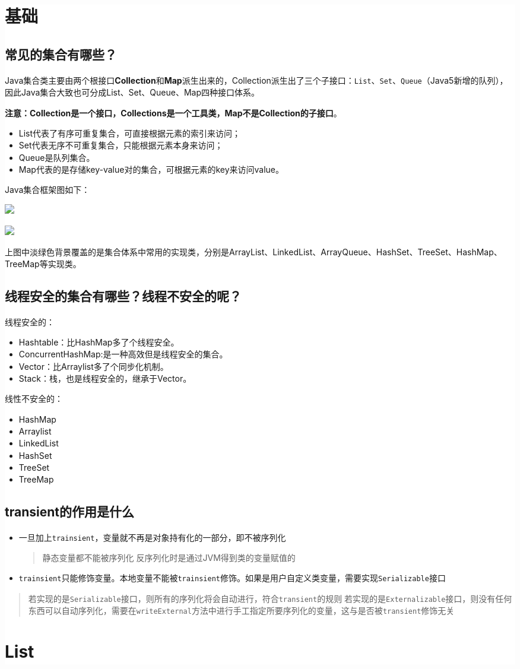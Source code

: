 # 基础

## 常见的集合有哪些？

Java集合类主要由两个根接口**Collection**和**Map**派生出来的，Collection派生出了三个子接口：`List`、`Set`、`Queue`（Java5新增的队列），因此Java集合大致也可分成List、Set、Queue、Map四种接口体系。

**注意：Collection是一个接口，Collections是一个工具类，Map不是Collection的子接口**。


- List代表了有序可重复集合，可直接根据元素的索引来访问；
- Set代表无序不可重复集合，只能根据元素本身来访问；
- Queue是队列集合。
- Map代表的是存储key-value对的集合，可根据元素的key来访问value。

Java集合框架图如下：

![](http://blog-img.coolsen.cn/img/image-20210403163733569.png)

![](http://blog-img.coolsen.cn/img/image-20210403163751501.png)

上图中淡绿色背景覆盖的是集合体系中常用的实现类，分别是ArrayList、LinkedList、ArrayQueue、HashSet、TreeSet、HashMap、TreeMap等实现类。

## 线程安全的集合有哪些？线程不安全的呢？

线程安全的：

- Hashtable：比HashMap多了个线程安全。
- ConcurrentHashMap:是一种高效但是线程安全的集合。
- Vector：比Arraylist多了个同步化机制。
- Stack：栈，也是线程安全的，继承于Vector。

线性不安全的：

- HashMap
- Arraylist
- LinkedList
- HashSet
- TreeSet
- TreeMap

## transient的作用是什么

- 一旦加上`trainsient`，变量就不再是对象持有化的一部分，即不被序列化
    > 静态变量都不能被序列化
    反序列化时是通过JVM得到类的变量赋值的

- `trainsient`只能修饰变量。本地变量不能被`trainsient`修饰。如果是用户自定义类变量，需要实现`Serializable`接口

> 若实现的是`Serializable`接口，则所有的序列化将会自动进行，符合`transient`的规则
> 若实现的是`Externalizable`接口，则没有任何东西可以自动序列化，需要在`writeExternal`方法中进行手工指定所要序列化的变量，这与是否被`transient`修饰无关

# List
